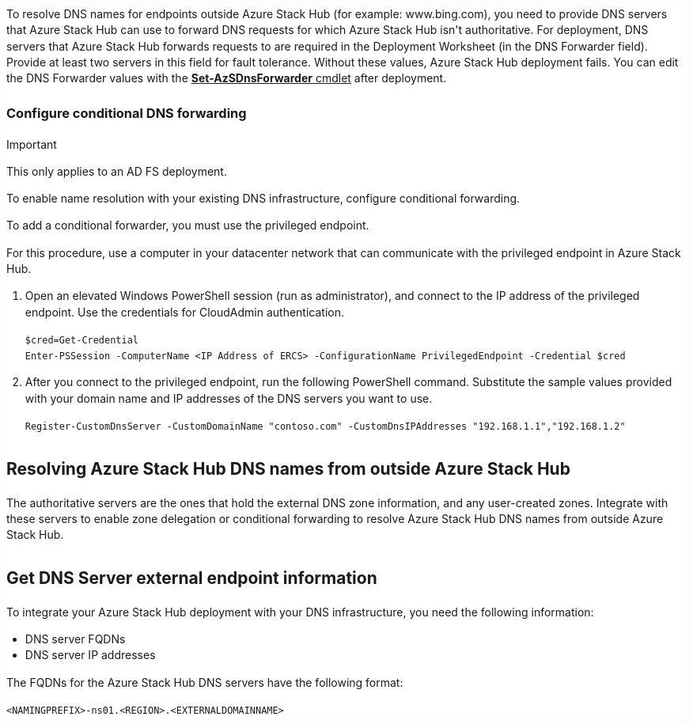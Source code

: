 To resolve DNS names for endpoints outside Azure Stack Hub (for example: www\.bing.com), you need to provide DNS servers that Azure Stack Hub can use to forward DNS requests for which Azure Stack Hub isn't authoritative. For deployment, DNS servers that Azure Stack Hub forwards requests to are required in the Deployment Worksheet (in the DNS Forwarder field). Provide at least two servers in this field for fault tolerance. Without these values, Azure Stack Hub deployment fails. You can edit the DNS Forwarder values with the [**Set-AzSDnsForwarder** cmdlet](#editing-dns-forwarder-ips) after deployment. 



### Configure conditional DNS forwarding

> [!IMPORTANT]
> This only applies to an AD FS deployment.

To enable name resolution with your existing DNS infrastructure, configure conditional forwarding.

To add a conditional forwarder, you must use the privileged endpoint.

For this procedure, use a computer in your datacenter network that can communicate with the privileged endpoint in Azure Stack Hub.

1. Open an elevated Windows PowerShell session (run as administrator), and connect to the IP address of the privileged endpoint. Use the credentials for CloudAdmin authentication.

   ```
   $cred=Get-Credential 
   Enter-PSSession -ComputerName <IP Address of ERCS> -ConfigurationName PrivilegedEndpoint -Credential $cred
   ```

2. After you connect to the privileged endpoint, run the following PowerShell command. Substitute the sample values provided with your domain name and IP addresses of the DNS servers you want to use.

   ```
   Register-CustomDnsServer -CustomDomainName "contoso.com" -CustomDnsIPAddresses "192.168.1.1","192.168.1.2"
   ```

## Resolving Azure Stack Hub DNS names from outside Azure Stack Hub
The authoritative servers are the ones that hold the external DNS zone information, and any user-created zones. Integrate with these servers to enable zone delegation or conditional forwarding to resolve Azure Stack Hub DNS names from outside Azure Stack Hub.

## Get DNS Server external endpoint information

To integrate your Azure Stack Hub deployment with your DNS infrastructure, you need the following information:

- DNS server FQDNs
- DNS server IP addresses

The FQDNs for the Azure Stack Hub DNS servers have the following format:

`<NAMINGPREFIX>-ns01.<REGION>.<EXTERNALDOMAINNAME>`
